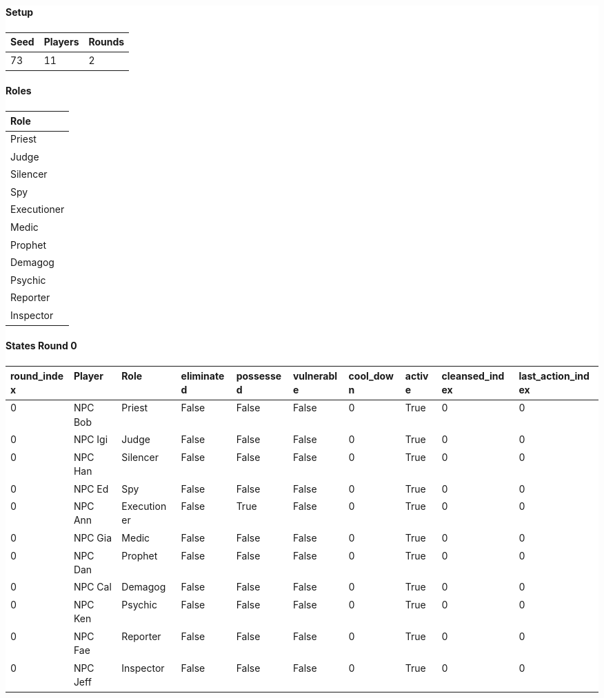 #### Setup
| Seed | Players | Rounds  |
| :----| :-------| :------ |
| 73   | 11      | 2       |

#### Roles
| Role         |
| :----------- |
| Priest       |
| Judge        |
| Silencer     |
| Spy          |
| Executioner  |
| Medic        |
| Prophet      |
| Demagog      |
| Psychic      |
| Reporter     |
| Inspector    |

#### States Round 0
| round_index | Player   | Role        | eliminated | possessed | vulnerable | cool_down | active | cleansed_index | last_action_index  |
| :-----------| :--------| :-----------| :----------| :---------| :----------| :---------| :------| :--------------| :----------------- |
| 0           | NPC Bob  | Priest      | False      | False     | False      | 0         | True   | 0              | 0                  |
| 0           | NPC Igi  | Judge       | False      | False     | False      | 0         | True   | 0              | 0                  |
| 0           | NPC Han  | Silencer    | False      | False     | False      | 0         | True   | 0              | 0                  |
| 0           | NPC Ed   | Spy         | False      | False     | False      | 0         | True   | 0              | 0                  |
| 0           | NPC Ann  | Executioner | False      | True      | False      | 0         | True   | 0              | 0                  |
| 0           | NPC Gia  | Medic       | False      | False     | False      | 0         | True   | 0              | 0                  |
| 0           | NPC Dan  | Prophet     | False      | False     | False      | 0         | True   | 0              | 0                  |
| 0           | NPC Cal  | Demagog     | False      | False     | False      | 0         | True   | 0              | 0                  |
| 0           | NPC Ken  | Psychic     | False      | False     | False      | 0         | True   | 0              | 0                  |
| 0           | NPC Fae  | Reporter    | False      | False     | False      | 0         | True   | 0              | 0                  |
| 0           | NPC Jeff | Inspector   | False      | False     | False      | 0         | True   | 0              | 0                  |
